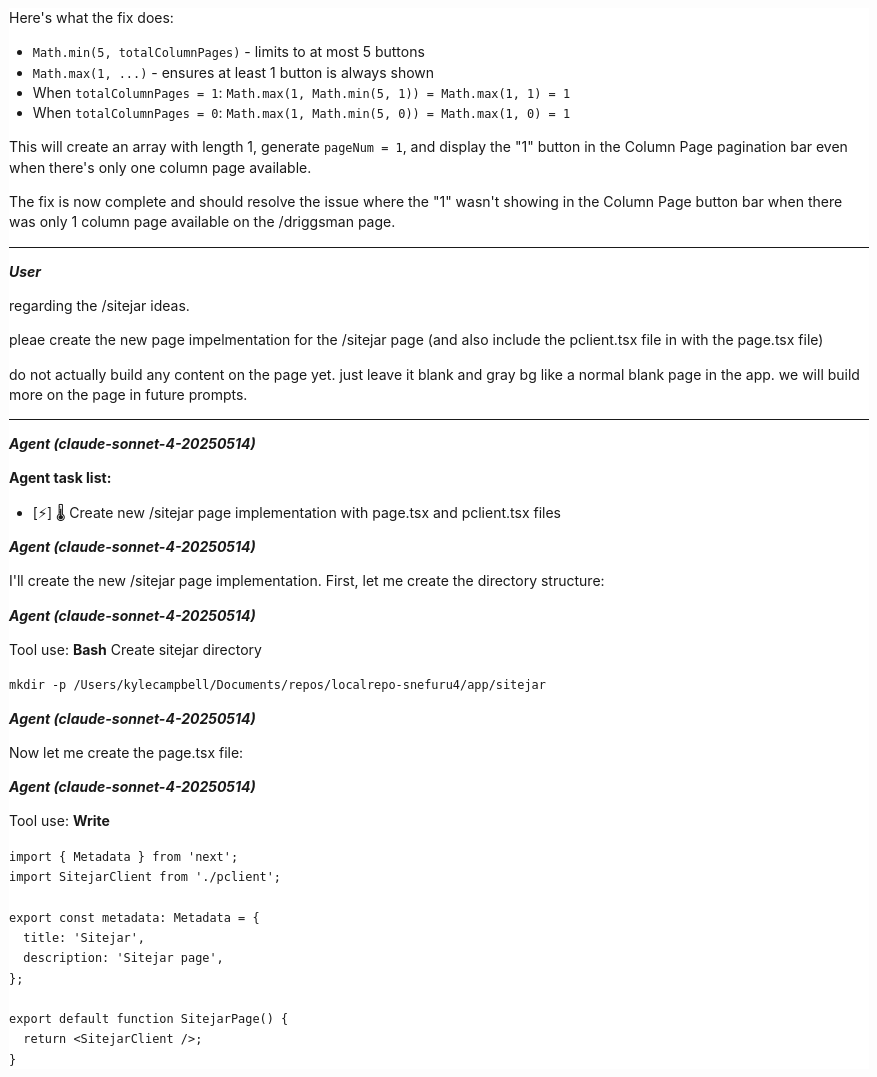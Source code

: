 Here's what the fix does:
- `Math.min(5, totalColumnPages)` - limits to at most 5 buttons
- `Math.max(1, ...)` - ensures at least 1 button is always shown
- When `totalColumnPages = 1`: `Math.max(1, Math.min(5, 1)) = Math.max(1, 1) = 1`
- When `totalColumnPages = 0`: `Math.max(1, Math.min(5, 0)) = Math.max(1, 0) = 1` 

This will create an array with length 1, generate `pageNum = 1`, and display the "1" button in the Column Page pagination bar even when there's only one column page available.

The fix is now complete and should resolve the issue where the "1" wasn't showing in the Column Page button bar when there was only 1 column page available on the /driggsman page.

---

_**User**_

regarding the /sitejar ideas.

pleae create the new page impelmentation for the /sitejar page (and also include the pclient.tsx file in with the page.tsx file)

do not actually build any content on the page yet. just leave it blank and gray bg like a normal blank page in the app. we will build more on the page in future prompts. 

---

_**Agent (claude-sonnet-4-20250514)**_

**Agent task list:**
- [⚡] 🌡️ Create new /sitejar page implementation with page.tsx and pclient.tsx files


_**Agent (claude-sonnet-4-20250514)**_

I'll create the new /sitejar page implementation. First, let me create the directory structure:

_**Agent (claude-sonnet-4-20250514)**_

Tool use: **Bash** Create sitejar directory

`mkdir -p /Users/kylecampbell/Documents/repos/localrepo-snefuru4/app/sitejar`

_**Agent (claude-sonnet-4-20250514)**_

Now let me create the page.tsx file:

_**Agent (claude-sonnet-4-20250514)**_

Tool use: **Write**

```tsx
import { Metadata } from 'next';
import SitejarClient from './pclient';

export const metadata: Metadata = {
  title: 'Sitejar',
  description: 'Sitejar page',
};

export default function SitejarPage() {
  return <SitejarClient />;
}
```
